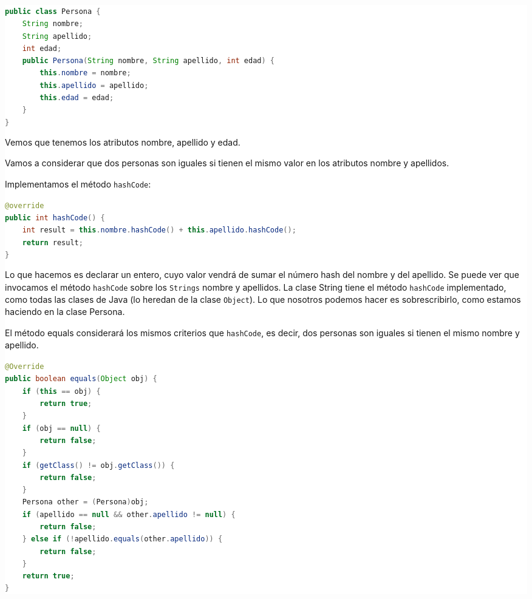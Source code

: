 ```java
public class Persona {
	String nombre;
	String apellido;
	int edad;
	public Persona(String nombre, String apellido, int edad) {
		this.nombre = nombre;
		this.apellido = apellido;
		this.edad = edad;
	}
}
```

Vemos que tenemos los atributos nombre, apellido y edad.

Vamos a considerar que dos personas son iguales si tienen el mismo valor en los atributos nombre y apellidos.

Implementamos el método `hashCode`:

```java
@override
public int hashCode() {
	int result = this.nombre.hashCode() + this.apellido.hashCode();
	return result;
}
```

Lo que hacemos es declarar un entero, cuyo valor vendrá de sumar el número hash del nombre y del apellido. Se puede ver que invocamos el método `hashCode` sobre los `Strings` nombre y apellidos. La clase String tiene el método `hashCode` implementado, como todas las clases de Java (lo heredan de la clase `Object`). Lo que nosotros podemos hacer es sobrescribirlo, como estamos haciendo en la clase Persona.

El método equals considerará los mismos criterios que
`hashCode`, es decir, dos personas son iguales si tienen el mismo
nombre y apellido.

```java
@Override
public boolean equals(Object obj) {
	if (this == obj) {
		return true;
	}
	if (obj == null) {
		return false;
	}
	if (getClass() != obj.getClass()) {
		return false;
	}
	Persona other = (Persona)obj;
	if (apellido == null && other.apellido != null) {
		return false;
	} else if (!apellido.equals(other.apellido)) {
		return false;
	}
	return true;
}
```
